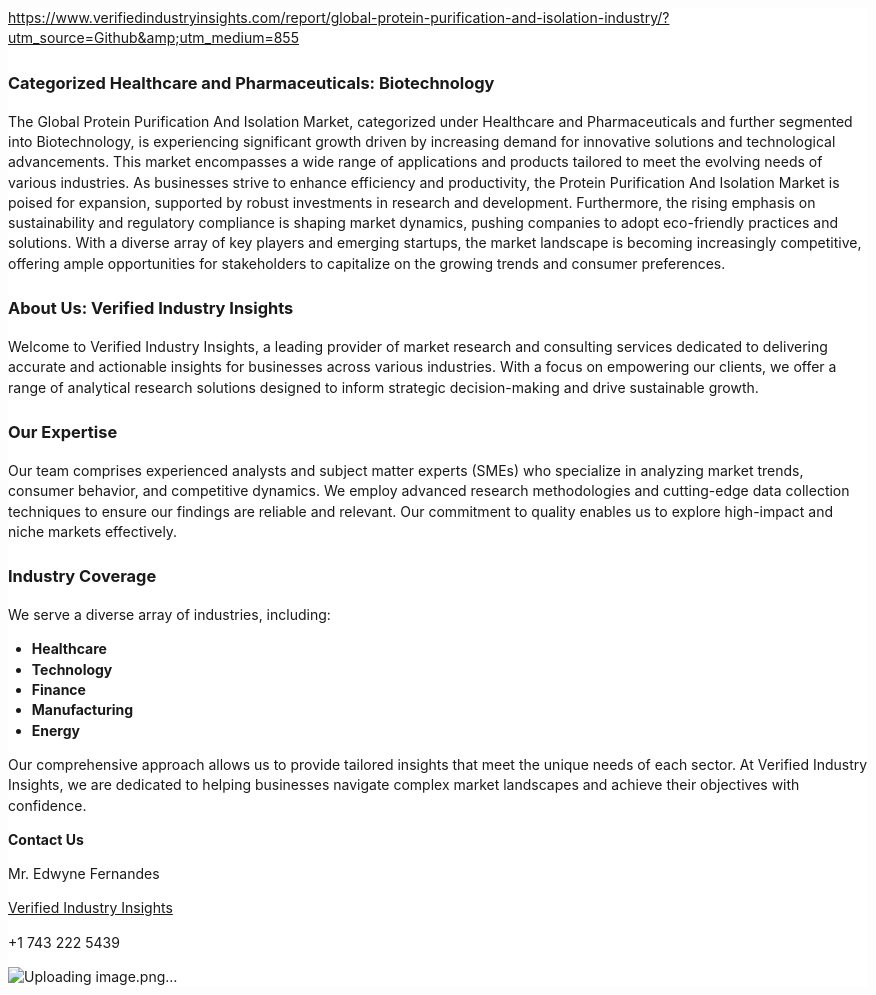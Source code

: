 </strong><a href="https://www.verifiedindustryinsights.com/report/global-protein-purification-and-isolation-industry/?utm_source=Github&amp;utm_medium=855">https://www.verifiedindustryinsights.com/report/global-protein-purification-and-isolation-industry/?utm_source=Github&amp;utm_medium=855</a>&nbsp;</p><h3>Categorized Healthcare and Pharmaceuticals: Biotechnology </h3><p>The Global Protein Purification And Isolation Market, categorized under Healthcare and Pharmaceuticals and further segmented into Biotechnology, is experiencing significant growth driven by increasing demand for innovative solutions and technological advancements. This market encompasses a wide range of applications and products tailored to meet the evolving needs of various industries. As businesses strive to enhance efficiency and productivity, the Protein Purification And Isolation Market is poised for expansion, supported by robust investments in research and development. Furthermore, the rising emphasis on sustainability and regulatory compliance is shaping market dynamics, pushing companies to adopt eco-friendly practices and solutions. With a diverse array of key players and emerging startups, the market landscape is becoming increasingly competitive, offering ample opportunities for stakeholders to capitalize on the growing trends and consumer preferences.</p><h3>About Us: Verified Industry Insights</h3><p>Welcome to Verified Industry Insights, a leading provider of market research and consulting services dedicated to delivering accurate and actionable insights for businesses across various industries. With a focus on empowering our clients, we offer a range of analytical research solutions designed to inform strategic decision-making and drive sustainable growth.</p><h3>Our Expertise</h3><p>Our team comprises experienced analysts and subject matter experts (SMEs) who specialize in analyzing market trends, consumer behavior, and competitive dynamics. We employ advanced research methodologies and cutting-edge data collection techniques to ensure our findings are reliable and relevant. Our commitment to quality enables us to explore high-impact and niche markets effectively.</p><h3>Industry Coverage</h3><p>We serve a diverse array of industries, including:</p><ul><li><strong>Healthcare</strong></li><li><strong>Technology</strong></li><li><strong>Finance</strong></li><li><strong>Manufacturing</strong></li><li><strong>Energy</strong></li></ul><p>Our comprehensive approach allows us to provide tailored insights that meet the unique needs of each sector. At Verified Industry Insights, we are dedicated to helping businesses navigate complex market landscapes and achieve their objectives with confidence.</p><p><strong>Contact Us</strong></p><p>Mr. Edwyne Fernandes</p><p><a href="https://www.verifiedindustryinsights.com/">Verified Industry Insights</a></p><p>+1 743 222 5439</p>
![Uploading image.png…]()
